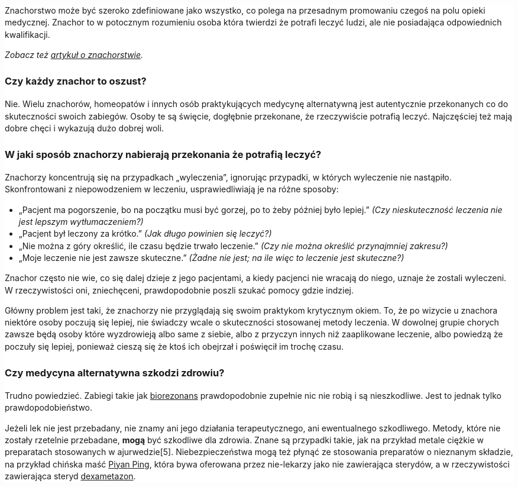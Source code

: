 Znachorstwo może być szeroko zdefiniowane jako wszystko, co polega na
przesadnym promowaniu czegoś na polu opieki medycznej. Znachor to w potocznym
rozumieniu osoba która twierdzi że potrafi leczyć ludzi, ale nie posiadająca
odpowiednich kwalifikacji.

*Zobacz też [artykuł o znachorstwie](/atopedia/Znachorstwo).*

### Czy każdy znachor to oszust?

Nie. Wielu znachorów, homeopatów i innych osób praktykujących medycynę
alternatywną jest autentycznie przekonanych co do skuteczności swoich zabiegów.
Osoby te są święcie, dogłębnie przekonane, że rzeczywiście potrafią leczyć.
Najczęściej też mają dobre chęci i wykazują dużo dobrej woli.

### W jaki sposób znachorzy nabierają przekonania że potrafią leczyć?

Znachorzy koncentrują się na przypadkach „wyleczenia”, ignorując przypadki, w
których wyleczenie nie nastąpiło. Skonfrontowani z niepowodzeniem w leczeniu,
usprawiedliwiają je na różne sposoby:

-   „Pacjent ma pogorszenie, bo na początku musi być gorzej, po to żeby później było lepiej.”
    *(Czy nieskuteczność leczenia nie jest lepszym wytłumaczeniem?)*
-   „Pacjent był leczony za krótko.”
    *(Jak długo powinien się leczyć?)*
-   „Nie można z góry określić, ile czasu będzie trwało leczenie.”
    *(Czy nie można określić przynajmniej zakresu?)*
-   „Moje leczenie nie jest zawsze skuteczne.”
    *(Żadne nie jest; na ile więc to leczenie jest skuteczne?)*

Znachor często nie wie, co się dalej dzieje z jego pacjentami, a kiedy pacjenci
nie wracają do niego, uznaje że zostali wyleczeni. W rzeczywistości oni,
zniechęceni, prawdopodobnie poszli szukać pomocy gdzie indziej.

Główny problem jest taki, że znachorzy nie przyglądają się swoim praktykom
krytycznym okiem. To, że po wizycie u znachora niektóre osoby poczują się
lepiej, nie świadczy wcale o skuteczności stosowanej metody leczenia. W
dowolnej grupie chorych zawsze będą osoby które wyzdrowieją albo same z siebie,
albo z przyczyn innych niż zaaplikowane leczenie, albo powiedzą że poczuły się
lepiej, ponieważ cieszą się że ktoś ich obejrzał i poświęcił im trochę czasu.

### Czy medycyna alternatywna szkodzi zdrowiu?

Trudno powiedzieć. Zabiegi takie jak [biorezonans](/atopedia/Biorezonans)
prawdopodobnie zupełnie nic nie robią i są nieszkodliwe. Jest to jednak tylko
prawdopodobieństwo.

Jeżeli lek nie jest przebadany, nie znamy ani jego działania terapeutycznego,
ani ewentualnego szkodliwego. Metody, które nie zostały rzetelnie przebadane,
**mogą** być szkodliwe dla zdrowia. Znane są przypadki takie, jak na przykład
metale ciężkie w preparatach stosowanych w ajurwedzie[5]. Niebezpieczeństwa
mogą też płynąć ze stosowania preparatów o nieznanym składzie, na przykład
chińska maść [Piyan Ping](/atopedia/Piyan_Ping), która bywa
oferowana przez nie-lekarzy jako nie zawierająca sterydów, a w rzeczywistości
zawierająca steryd [dexametazon](/atopedia/Dexametazon).
